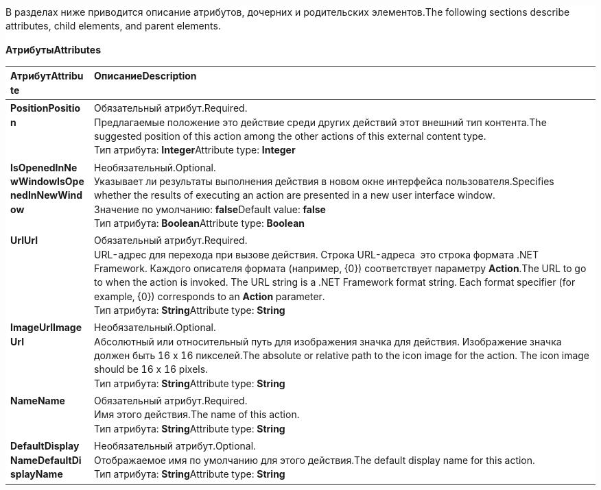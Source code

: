<span data-ttu-id="bbff8-168">В разделах ниже приводится описание атрибутов, дочерних и родительских элементов.</span><span class="sxs-lookup"><span data-stu-id="bbff8-168">The following sections describe attributes, child elements, and parent elements.</span></span>
  
    
    
 <span data-ttu-id="bbff8-169">**Атрибуты**</span><span class="sxs-lookup"><span data-stu-id="bbff8-169">**Attributes**</span></span>
  
    
    


|<span data-ttu-id="bbff8-170">**Атрибут**</span><span class="sxs-lookup"><span data-stu-id="bbff8-170">**Attribute**</span></span>|<span data-ttu-id="bbff8-171">**Описание**</span><span class="sxs-lookup"><span data-stu-id="bbff8-171">**Description**</span></span>|
|:-----|:-----|
|<span data-ttu-id="bbff8-172">**Position**</span><span class="sxs-lookup"><span data-stu-id="bbff8-172">**Position**</span></span> <br/> |<span data-ttu-id="bbff8-173">Обязательный атрибут.</span><span class="sxs-lookup"><span data-stu-id="bbff8-173">Required.</span></span>  <br/> <span data-ttu-id="bbff8-174">Предлагаемые положение это действие среди других действий этот внешний тип контента.</span><span class="sxs-lookup"><span data-stu-id="bbff8-174">The suggested position of this action among the other actions of this external content type.</span></span>  <br/> <span data-ttu-id="bbff8-175">Тип атрибута: **Integer**</span><span class="sxs-lookup"><span data-stu-id="bbff8-175">Attribute type: **Integer**</span></span> <br/> |
|<span data-ttu-id="bbff8-176">**IsOpenedInNewWindow**</span><span class="sxs-lookup"><span data-stu-id="bbff8-176">**IsOpenedInNewWindow**</span></span> <br/> |<span data-ttu-id="bbff8-177">Необязательный.</span><span class="sxs-lookup"><span data-stu-id="bbff8-177">Optional.</span></span>  <br/> <span data-ttu-id="bbff8-178">Указывает ли результаты выполнения действия в новом окне интерфейса пользователя.</span><span class="sxs-lookup"><span data-stu-id="bbff8-178">Specifies whether the results of executing an action are presented in a new user interface window.</span></span>  <br/> <span data-ttu-id="bbff8-179">Значение по умолчанию: **false**</span><span class="sxs-lookup"><span data-stu-id="bbff8-179">Default value: **false**</span></span> <br/> <span data-ttu-id="bbff8-180">Тип атрибута: **Boolean**</span><span class="sxs-lookup"><span data-stu-id="bbff8-180">Attribute type: **Boolean**</span></span> <br/> |
|<span data-ttu-id="bbff8-181">**Url**</span><span class="sxs-lookup"><span data-stu-id="bbff8-181">**Url**</span></span> <br/> |<span data-ttu-id="bbff8-182">Обязательный атрибут.</span><span class="sxs-lookup"><span data-stu-id="bbff8-182">Required.</span></span>  <br/> <span data-ttu-id="bbff8-p104">URL-адрес для перехода при вызове действия. Строка URL-адреса  это строка формата .NET Framework. Каждого описателя формата (например, {0}) соответствует параметру **Action**.</span><span class="sxs-lookup"><span data-stu-id="bbff8-p104">The URL to go to when the action is invoked. The URL string is a .NET Framework format string. Each format specifier (for example, {0}) corresponds to an **Action** parameter. </span></span><br/> <span data-ttu-id="bbff8-186">Тип атрибута: **String**</span><span class="sxs-lookup"><span data-stu-id="bbff8-186">Attribute type: **String**</span></span> <br/> |
|<span data-ttu-id="bbff8-187">**ImageUrl**</span><span class="sxs-lookup"><span data-stu-id="bbff8-187">**ImageUrl**</span></span> <br/> |<span data-ttu-id="bbff8-188">Необязательный.</span><span class="sxs-lookup"><span data-stu-id="bbff8-188">Optional.</span></span>  <br/> <span data-ttu-id="bbff8-p105">Абсолютный или относительный путь для изображения значка для действия. Изображение значка должен быть 16 x 16 пикселей.</span><span class="sxs-lookup"><span data-stu-id="bbff8-p105">The absolute or relative path to the icon image for the action. The icon image should be 16 x 16 pixels.  </span></span><br/> <span data-ttu-id="bbff8-191">Тип атрибута: **String**</span><span class="sxs-lookup"><span data-stu-id="bbff8-191">Attribute type: **String**</span></span> <br/> |
|<span data-ttu-id="bbff8-192">**Name**</span><span class="sxs-lookup"><span data-stu-id="bbff8-192">**Name**</span></span> <br/> |<span data-ttu-id="bbff8-193">Обязательный атрибут.</span><span class="sxs-lookup"><span data-stu-id="bbff8-193">Required.</span></span>  <br/> <span data-ttu-id="bbff8-194">Имя этого действия.</span><span class="sxs-lookup"><span data-stu-id="bbff8-194">The name of this action.</span></span>  <br/> <span data-ttu-id="bbff8-195">Тип атрибута: **String**</span><span class="sxs-lookup"><span data-stu-id="bbff8-195">Attribute type: **String**</span></span> <br/> |
|<span data-ttu-id="bbff8-196">**DefaultDisplayName**</span><span class="sxs-lookup"><span data-stu-id="bbff8-196">**DefaultDisplayName**</span></span> <br/> |<span data-ttu-id="bbff8-197">Необязательный атрибут.</span><span class="sxs-lookup"><span data-stu-id="bbff8-197">Optional.</span></span>  <br/> <span data-ttu-id="bbff8-198">Отображаемое имя по умолчанию для этого действия.</span><span class="sxs-lookup"><span data-stu-id="bbff8-198">The default display name for this action.</span></span>  <br/> <span data-ttu-id="bbff8-199">Тип атрибута: **String**</span><span class="sxs-lookup"><span data-stu-id="bbff8-199">Attribute type: **String**</span></span> <br/> |